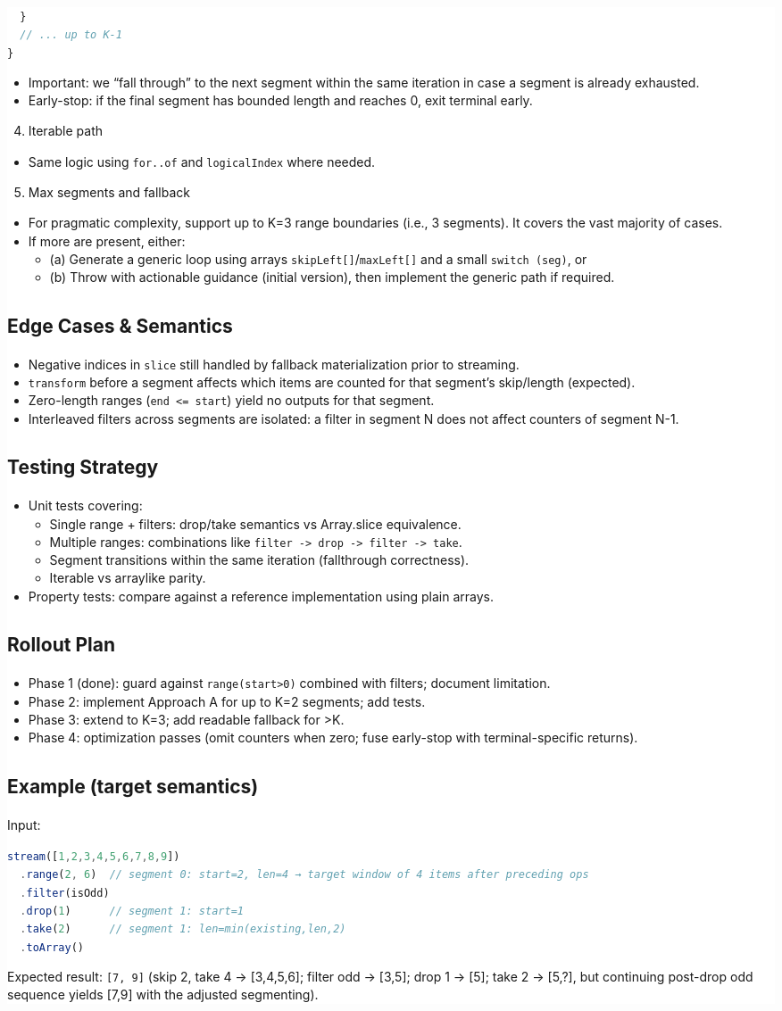 ```ts
  }
  // ... up to K-1
}
```

- Important: we “fall through” to the next segment within the same iteration in case a segment is already exhausted.
- Early-stop: if the final segment has bounded length and reaches 0, exit terminal early.

4) Iterable path
- Same logic using `for..of` and `logicalIndex` where needed.

5) Max segments and fallback
- For pragmatic complexity, support up to K=3 range boundaries (i.e., 3 segments). It covers the vast majority of cases.
- If more are present, either:
  - (a) Generate a generic loop using arrays `skipLeft[]`/`maxLeft[]` and a small `switch (seg)`, or
  - (b) Throw with actionable guidance (initial version), then implement the generic path if required.

## Edge Cases & Semantics
- Negative indices in `slice` still handled by fallback materialization prior to streaming.
- `transform` before a segment affects which items are counted for that segment’s skip/length (expected).
- Zero-length ranges (`end <= start`) yield no outputs for that segment.
- Interleaved filters across segments are isolated: a filter in segment N does not affect counters of segment N-1.

## Testing Strategy
- Unit tests covering:
  - Single range + filters: drop/take semantics vs Array.slice equivalence.
  - Multiple ranges: combinations like `filter -> drop -> filter -> take`.
  - Segment transitions within the same iteration (fallthrough correctness).
  - Iterable vs arraylike parity.
- Property tests: compare against a reference implementation using plain arrays.

## Rollout Plan
- Phase 1 (done): guard against `range(start>0)` combined with filters; document limitation.
- Phase 2: implement Approach A for up to K=2 segments; add tests.
- Phase 3: extend to K=3; add readable fallback for >K.
- Phase 4: optimization passes (omit counters when zero; fuse early-stop with terminal-specific returns).

## Example (target semantics)

Input:
```ts
stream([1,2,3,4,5,6,7,8,9])
  .range(2, 6)  // segment 0: start=2, len=4 → target window of 4 items after preceding ops
  .filter(isOdd)
  .drop(1)      // segment 1: start=1
  .take(2)      // segment 1: len=min(existing,len,2)
  .toArray()
```
Expected result: `[7, 9]` (skip 2, take 4 → [3,4,5,6]; filter odd → [3,5]; drop 1 → [5]; take 2 → [5,?], but continuing post-drop odd sequence yields [7,9] with the adjusted segmenting).

